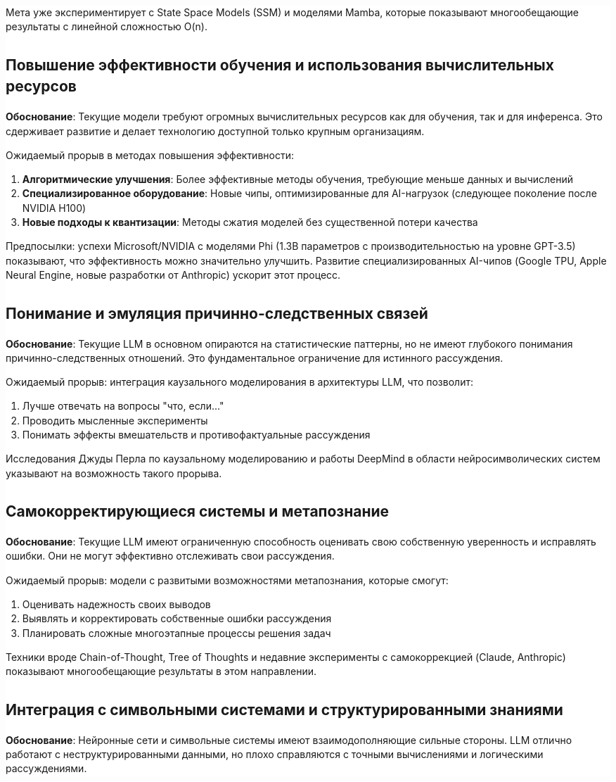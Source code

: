 Мета уже экспериментирует с State Space Models (SSM) и моделями Mamba, которые показывают многообещающие результаты с линейной сложностью O(n).

## Повышение эффективности обучения и использования вычислительных ресурсов

**Обоснование**: Текущие модели требуют огромных вычислительных ресурсов как для обучения, так и для инференса. Это сдерживает развитие и делает технологию доступной только крупным организациям.

Ожидаемый прорыв в методах повышения эффективности:

1. **Алгоритмические улучшения**: Более эффективные методы обучения, требующие меньше данных и вычислений
2. **Специализированное оборудование**: Новые чипы, оптимизированные для AI-нагрузок (следующее поколение после NVIDIA H100)
3. **Новые подходы к квантизации**: Методы сжатия моделей без существенной потери качества

Предпосылки: успехи Microsoft/NVIDIA с моделями Phi (1.3B параметров с производительностью на уровне GPT-3.5) показывают, что эффективность можно значительно улучшить. Развитие специализированных AI-чипов (Google TPU, Apple Neural Engine, новые разработки от Anthropic) ускорит этот процесс.

## Понимание и эмуляция причинно-следственных связей

**Обоснование**: Текущие LLM в основном опираются на статистические паттерны, но не имеют глубокого понимания причинно-следственных отношений. Это фундаментальное ограничение для истинного рассуждения.

Ожидаемый прорыв: интеграция каузального моделирования в архитектуры LLM, что позволит:

1. Лучше отвечать на вопросы "что, если..."
2. Проводить мысленные эксперименты
3. Понимать эффекты вмешательств и противофактуальные рассуждения

Исследования Джуды Перла по каузальному моделированию и работы DeepMind в области нейросимволических систем указывают на возможность такого прорыва.

## Самокорректирующиеся системы и метапознание

**Обоснование**: Текущие LLM имеют ограниченную способность оценивать свою собственную уверенность и исправлять ошибки. Они не могут эффективно отслеживать свои рассуждения.

Ожидаемый прорыв: модели с развитыми возможностями метапознания, которые смогут:

1. Оценивать надежность своих выводов
2. Выявлять и корректировать собственные ошибки рассуждения
3. Планировать сложные многоэтапные процессы решения задач

Техники вроде Chain-of-Thought, Tree of Thoughts и недавние эксперименты с самокоррекцией (Claude, Anthropic) показывают многообещающие результаты в этом направлении.

## Интеграция с символьными системами и структурированными знаниями

**Обоснование**: Нейронные сети и символьные системы имеют взаимодополняющие сильные стороны. LLM отлично работают с неструктурированными данными, но плохо справляются с точными вычислениями и логическими рассуждениями.
